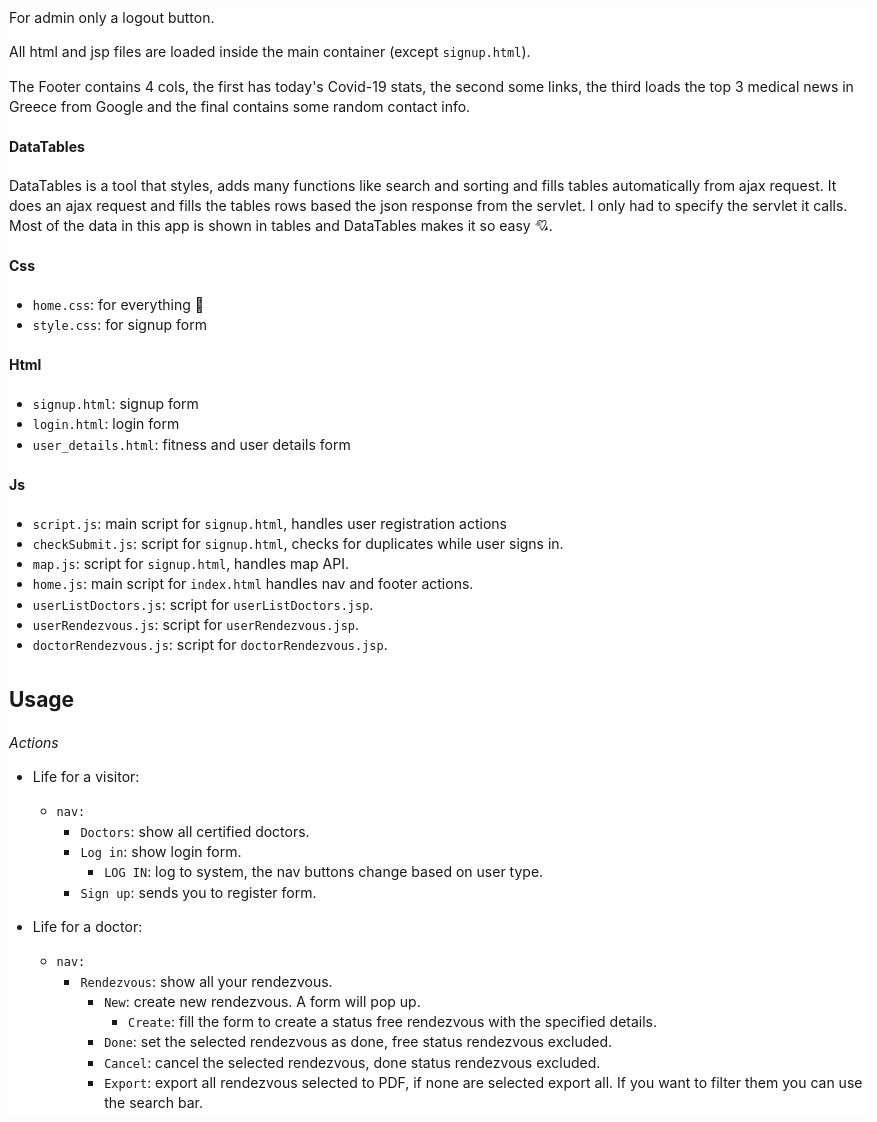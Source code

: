 For admin only a logout button.

All html and jsp files are loaded inside the main container (except `signup.html`).

The Footer contains 4 cols, the first has today's Covid-19 stats, the second some links, the third loads the top 3
medical news in Greece from Google and the final contains some random contact info.

#### DataTables

DataTables is a tool that styles, adds many functions like search and sorting and fills tables automatically from ajax
request. It does an ajax request and fills the tables rows based the json response from the servlet. I only had to specify
the servlet it calls. Most of the data in this app is shown in tables and DataTables makes it so easy 💘.

#### Css

* `home.css`: for everything 🙂
* `style.css`: for signup form

#### Html

* `signup.html`: signup form
* `login.html`: login form
* `user_details.html`: fitness and user details form

#### Js

* `script.js`: main script for `signup.html`, handles user registration actions
* `checkSubmit.js`: script for `signup.html`, checks for duplicates while user signs in.
* `map.js`: script for `signup.html`, handles map API.
* `home.js`: main script for `index.html` handles nav and footer actions.
* `userListDoctors.js`: script for `userListDoctors.jsp`.
* `userRendezvous.js`: script for `userRendezvous.jsp`.
* `doctorRendezvous.js`: script for `doctorRendezvous.jsp`.

## Usage

_Actions_

* Life for a visitor:
    * `nav:`
        * `Doctors`: show all certified doctors.
        * `Log in`: show login form.
            * `LOG IN`: log to system, the nav buttons change based on user type.
        * `Sign up`: sends you to register form.


* Life for a doctor:
    * `nav:`
        * `Rendezvous`: show all your rendezvous.
            * `New`: create new rendezvous. A form will pop up.
                * `Create`: fill the form to create a status free rendezvous with the specified details.
            * `Done`: set the selected rendezvous as done, free status rendezvous excluded.
            * `Cancel`: cancel the selected rendezvous, done status rendezvous excluded.
            * `Export`: export all rendezvous selected to PDF, if none are selected export all. If you want to filter
              them you can use the search bar.
